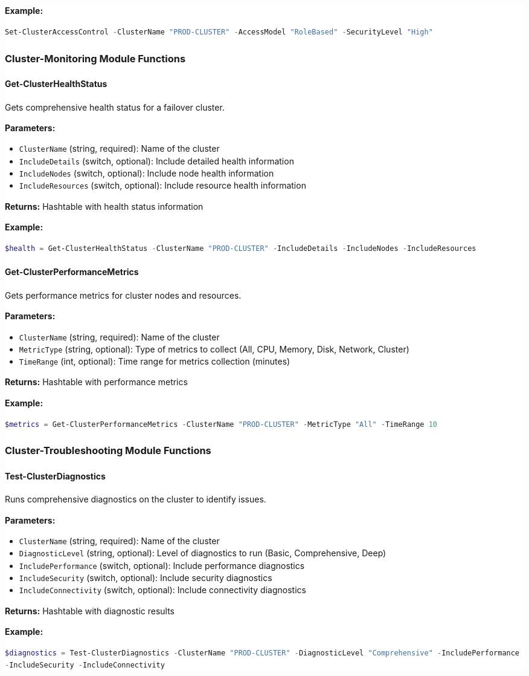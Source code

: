 **Example:**
```powershell
Set-ClusterAccessControl -ClusterName "PROD-CLUSTER" -AccessModel "RoleBased" -SecurityLevel "High"
```

### Cluster-Monitoring Module Functions

#### Get-ClusterHealthStatus
Gets comprehensive health status for a failover cluster.

**Parameters:**
- `ClusterName` (string, required): Name of the cluster
- `IncludeDetails` (switch, optional): Include detailed health information
- `IncludeNodes` (switch, optional): Include node health information
- `IncludeResources` (switch, optional): Include resource health information

**Returns:** Hashtable with health status information

**Example:**
```powershell
$health = Get-ClusterHealthStatus -ClusterName "PROD-CLUSTER" -IncludeDetails -IncludeNodes -IncludeResources
```

#### Get-ClusterPerformanceMetrics
Gets performance metrics for cluster nodes and resources.

**Parameters:**
- `ClusterName` (string, required): Name of the cluster
- `MetricType` (string, optional): Type of metrics to collect (All, CPU, Memory, Disk, Network, Cluster)
- `TimeRange` (int, optional): Time range for metrics collection (minutes)

**Returns:** Hashtable with performance metrics

**Example:**
```powershell
$metrics = Get-ClusterPerformanceMetrics -ClusterName "PROD-CLUSTER" -MetricType "All" -TimeRange 10
```

### Cluster-Troubleshooting Module Functions

#### Test-ClusterDiagnostics
Runs comprehensive diagnostics on the cluster to identify issues.

**Parameters:**
- `ClusterName` (string, required): Name of the cluster
- `DiagnosticLevel` (string, optional): Level of diagnostics to run (Basic, Comprehensive, Deep)
- `IncludePerformance` (switch, optional): Include performance diagnostics
- `IncludeSecurity` (switch, optional): Include security diagnostics
- `IncludeConnectivity` (switch, optional): Include connectivity diagnostics

**Returns:** Hashtable with diagnostic results

**Example:**
```powershell
$diagnostics = Test-ClusterDiagnostics -ClusterName "PROD-CLUSTER" -DiagnosticLevel "Comprehensive" -IncludePerformance -IncludeSecurity -IncludeConnectivity
```
